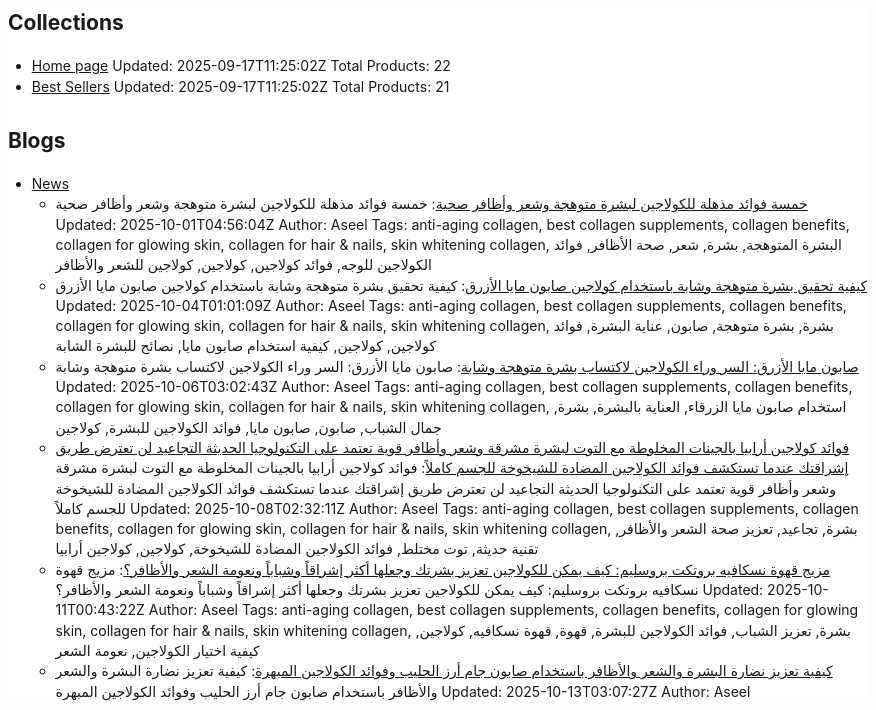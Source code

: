 ## Collections

- [Home page](https://tiptopskincare.com/collections/frontpage)
  Updated: 2025-09-17T11:25:02Z
  Total Products: 22
- [Best Sellers](https://tiptopskincare.com/collections/best-seller)
  Updated: 2025-09-17T11:25:02Z
  Total Products: 21

## Blogs

- [News](https://tiptopskincare.com/blogs/news)
  - [خمسة فوائد مذهلة للكولاجين لبشرة متوهجة وشعر وأظافر صحية](https://tiptopskincare.com/blogs/news/خمسة-فوائد-مذهلة-للكولاجين-لبشرة-متوهجة-وشعر-وأظافر-صحية): خمسة فوائد مذهلة للكولاجين لبشرة متوهجة وشعر وأظافر صحية
    Updated: 2025-10-01T04:56:04Z
    Author: Aseel
    Tags: anti-aging collagen, best collagen supplements, collagen benefits, collagen for glowing skin, collagen for hair & nails, skin whitening collagen, البشرة المتوهجة, بشرة, شعر, صحة الأظافر, فوائد الكولاجين للوجه, فوائد كولاجين, كولاجين, كولاجين للشعر والأظافر
  - [كيفية تحقيق بشرة متوهجة وشابة باستخدام كولاجين صابون مايا الأزرق](https://tiptopskincare.com/blogs/news/كيفية-تحقيق-بشرة-متوهجة-وشابة-باستخدام-كولاجين-صابون-مايا-الأزرق): كيفية تحقيق بشرة متوهجة وشابة باستخدام كولاجين صابون مايا الأزرق
    Updated: 2025-10-04T01:01:09Z
    Author: Aseel
    Tags: anti-aging collagen, best collagen supplements, collagen benefits, collagen for glowing skin, collagen for hair & nails, skin whitening collagen, بشرة, بشرة متوهجة, صابون, عناية البشرة, فوائد كولاجين, كولاجين, كيفية استخدام صابون مايا, نصائح للبشرة الشابة
  - [صابون مايا الأزرق: السر وراء الكولاجين لاكتساب بشرة متوهجة وشابة](https://tiptopskincare.com/blogs/news/صابون-مايا-الأزرق-السر-وراء-الكولاجين-لاكتساب-بشرة-متوهجة-وشابة): صابون مايا الأزرق: السر وراء الكولاجين لاكتساب بشرة متوهجة وشابة
    Updated: 2025-10-06T03:02:43Z
    Author: Aseel
    Tags: anti-aging collagen, best collagen supplements, collagen benefits, collagen for glowing skin, collagen for hair & nails, skin whitening collagen, استخدام صابون مايا الزرقاء, العناية بالبشرة, بشرة, جمال الشباب, صابون, صابون مايا, فوائد الكولاجين للبشرة, كولاجين
  - [فوائد كولاجين أرابيا بالجينات المخلوطة مع التوت لبشرة مشرقة وشعر وأظافر قوية تعتمد على التكنولوجيا الحديثة التجاعيد لن تعترض طريق إشراقتك عندما تستكشف فوائد الكولاجين المضادة للشيخوخة للجسم كاملاً](https://tiptopskincare.com/blogs/news/فوائد-كولاجين-أرابيا-بالجينات-المخلوطة-مع-التوت-لبشرة-مشرقة-وشعر-وأظافر-قوية-تعتمد-على-التكنولوجيا-الحديثة-التجاعيد-لن-تعترض-طريق-إشراقتك-عندما-تستكشف-فوائد-الكولاجين-المضادة-للشيخوخة-للجسم-كاملاً): فوائد كولاجين أرابيا بالجينات المخلوطة مع التوت لبشرة مشرقة وشعر وأظافر قوية تعتمد على التكنولوجيا الحديثة التجاعيد لن تعترض طريق إشراقتك عندما تستكشف فوائد الكولاجين المضادة للشيخوخة للجسم كاملاً
    Updated: 2025-10-08T02:32:11Z
    Author: Aseel
    Tags: anti-aging collagen, best collagen supplements, collagen benefits, collagen for glowing skin, collagen for hair & nails, skin whitening collagen, بشرة, تجاعيد, تعزيز صحة الشعر والأظافر, تقنية حديثة, توت مختلط, فوائد الكولاجين المضادة للشيخوخة, كولاجين, كولاجين أرابيا
  - [مزيج قهوة نسكافيه بروتكت بروسليم: كيف يمكن للكولاجين تعزيز بشرتك وجعلها أكثر إشراقاً وشباباً ونعومة الشعر والأظافر؟](https://tiptopskincare.com/blogs/news/مزيج-قهوة-نسكافيه-بروتكت-بروسليم-كيف-يمكن-للكولاجين-تعزيز-بشرتك-وجعلها-أكثر-إشراقاً-وشباباً-ونعومة-الشعر-والأظافر): مزيج قهوة نسكافيه بروتكت بروسليم: كيف يمكن للكولاجين تعزيز بشرتك وجعلها أكثر إشراقاً وشباباً ونعومة الشعر والأظافر؟
    Updated: 2025-10-11T00:43:22Z
    Author: Aseel
    Tags: anti-aging collagen, best collagen supplements, collagen benefits, collagen for glowing skin, collagen for hair & nails, skin whitening collagen, بشرة, تعزيز الشباب, فوائد الكولاجين للبشرة, قهوة, قهوة نسكافيه, كولاجين, كيفية اختيار الكولاجين, نعومة الشعر
  - [كيفية تعزيز نضارة البشرة والشعر والأظافر باستخدام صابون جام أرز الحليب وفوائد الكولاجين المبهرة](https://tiptopskincare.com/blogs/news/كيفية-تعزيز-نضارة-البشرة-والشعر-والأظافر-باستخدام-صابون-جام-أرز-الحليب-وفوائد-الكولاجين-المبهرة): كيفية تعزيز نضارة البشرة والشعر والأظافر باستخدام صابون جام أرز الحليب وفوائد الكولاجين المبهرة
    Updated: 2025-10-13T03:07:27Z
    Author: Aseel
